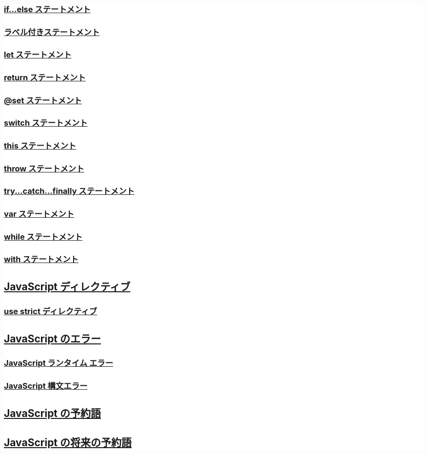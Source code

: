 ### [if...else ステートメント](if-dot-dot-dot-else-statement-javascript.md)
### [ラベル付きステートメント](labeled-statement-javascript.md)
### [let ステートメント](let-statement-javascript.md)
### [return ステートメント](return-statement-javascript.md)
### [@set ステートメント](at-set-statement-javascript.md)
### [switch ステートメント](switch-statement-javascript.md)
### [this ステートメント](this-statement-javascript.md)
### [throw ステートメント](throw-statement-javascript.md)
### [try...catch...finally ステートメント](try-dot-dot-dot-catch-dot-dot-dot-finally-statement-javascript.md)
### [var ステートメント](var-statement-javascript.md)
### [while ステートメント](while-statement-javascript.md)
### [with ステートメント](with-statement-javascript.md)
## [JavaScript ディレクティブ](javascript-directives.md)
### [use strict ディレクティブ](use-strict-directive.md)
## [JavaScript のエラー](javascript-errors.md)
### [JavaScript ランタイム エラー](javascript-run-time-errors.md)
### [JavaScript 構文エラー](javascript-syntax-errors.md)
## [JavaScript の予約語](javascript-reserved-words.md)
## [JavaScript の将来の予約語](javascript-future-reserved-words.md)
